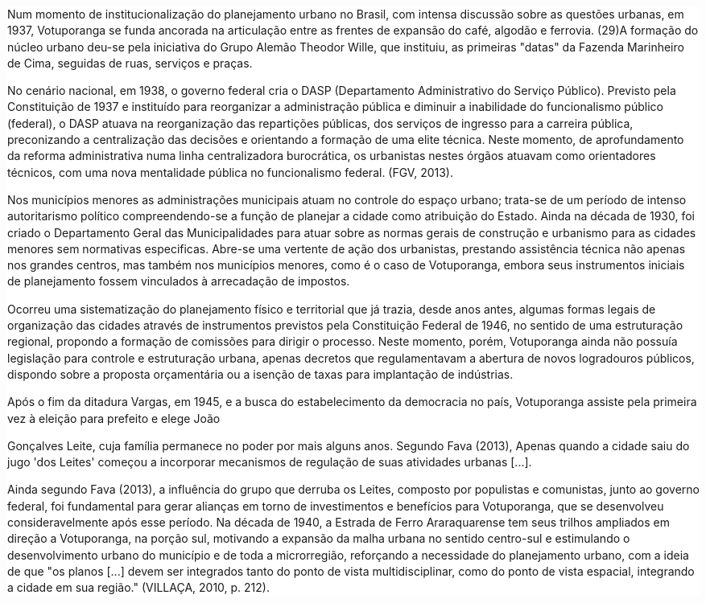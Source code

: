 Num momento de institucionalização do planejamento urbano no Brasil, com
intensa discussão sobre as questões urbanas, em 1937, Votuporanga se
funda ancorada na articulação entre as frentes de expansão do café,
algodão e ferrovia. (29)A formação do núcleo urbano deu-se pela
iniciativa do Grupo Alemão Theodor Wille, que instituiu, as primeiras
"datas" da Fazenda Marinheiro de Cima, seguidas de ruas, serviços e
praças.

No cenário nacional, em 1938, o governo federal cria o DASP
(Departamento Administrativo do Serviço Público). Previsto pela
Constituição de 1937 e instituído para reorganizar a administração
pública e diminuir a inabilidade do funcionalismo público (federal), o
DASP atuava na reorganização das repartições públicas, dos serviços de
ingresso para a carreira pública, preconizando a centralização das
decisões e orientando a formação de uma elite técnica. Neste momento, de
aprofundamento da reforma administrativa numa linha centralizadora
burocrática, os urbanistas nestes órgãos atuavam como orientadores
técnicos, com uma nova mentalidade pública no funcionalismo federal.
(FGV, 2013).

Nos municípios menores as administrações municipais atuam no controle do
espaço urbano; trata-se de um período de intenso autoritarismo político
compreendendo-se a função de planejar a cidade como atribuição do
Estado. Ainda na década de 1930, foi criado o Departamento Geral das
Municipalidades para atuar sobre as normas gerais de construção e
urbanismo para as cidades menores sem normativas especificas. Abre-se
uma vertente de ação dos urbanistas, prestando assistência técnica não
apenas nos grandes centros, mas também nos municípios menores, como é o
caso de Votuporanga, embora seus instrumentos iniciais de planejamento
fossem vinculados à arrecadação de impostos.

Ocorreu uma sistematização do planejamento físico e territorial que já
trazia, desde anos antes, algumas formas legais de organização das
cidades através de instrumentos previstos pela Constituição Federal de
1946, no sentido de uma estruturação regional, propondo a formação de
comissões para dirigir o processo. Neste momento, porém, Votuporanga
ainda não possuía legislação para controle e estruturação urbana, apenas
decretos que regulamentavam a abertura de novos logradouros públicos,
dispondo sobre a proposta orçamentária ou a isenção de taxas para
implantação de indústrias.

Após o fim da ditadura Vargas, em 1945, e a busca do estabelecimento da
democracia no país, Votuporanga assiste pela primeira vez à eleição para
prefeito e elege João

Gonçalves Leite, cuja família permanece no poder por mais alguns anos.
Segundo Fava (2013), Apenas quando a cidade saiu do jugo 'dos Leites'
começou a incorporar mecanismos de regulação de suas atividades urbanas
\[\...\].

Ainda segundo Fava (2013), a influência do grupo que derruba os Leites,
composto por populistas e comunistas, junto ao governo federal, foi
fundamental para gerar alianças em torno de investimentos e benefícios
para Votuporanga, que se desenvolveu consideravelmente após esse
período. Na década de 1940, a Estrada de Ferro Araraquarense tem seus
trilhos ampliados em direção a Votuporanga, na porção sul, motivando a
expansão da malha urbana no sentido centro-sul e estimulando o
desenvolvimento urbano do município e de toda a microrregião, reforçando
a necessidade do planejamento urbano, com a ideia de que "os planos
\[\...\] devem ser integrados tanto do ponto de vista multidisciplinar,
como do ponto de vista espacial, integrando a cidade em sua região."
(VILLAÇA, 2010, p. 212).
